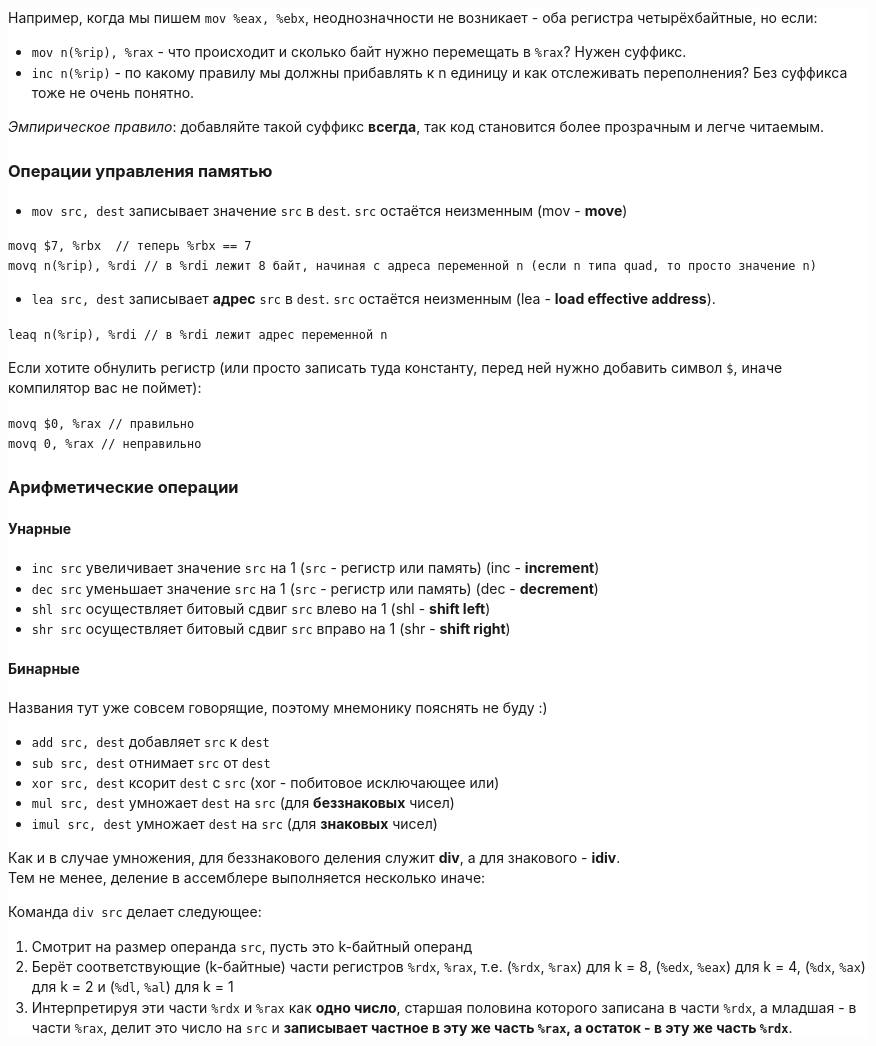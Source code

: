 Например, когда мы пишем `mov %eax, %ebx`, неоднозначности не возникает - оба регистра четырёхбайтные, но если:
* `mov n(%rip), %rax` - что происходит и сколько байт нужно перемещать в `%rax`? Нужен суффикс.
* `inc n(%rip)` - по какому правилу мы  должны прибавлять к n единицу и как отслеживать переполнения? Без суффикса тоже не очень понятно.

*Эмпирическое правило*: добавляйте такой суффикс **всегда**, так код становится более прозрачным и легче читаемым.
### Операции управления памятью

* `mov src, dest` записывает значение `src` в `dest`. `src` остаётся неизменным (mov - **move**)
```
movq $7, %rbx  // теперь %rbx == 7
movq n(%rip), %rdi // в %rdi лежит 8 байт, начиная с адреса переменной n (если n типа quad, то просто значение n)
```

* `lea src, dest` записывает **адрес** `src` в `dest`. `src` остаётся неизменным (lea - **load effective address**).
```
leaq n(%rip), %rdi // в %rdi лежит адрес переменной n
```

Если хотите обнулить регистр (или просто записать туда константу, перед ней нужно добавить символ `$`, иначе компилятор вас не поймет):  
```
movq $0, %rax // правильно
movq 0, %rax // неправильно
```

### Арифметические операции
#### Унарные
* `inc src` увеличивает значение `src` на 1 (`src` - регистр или память) (inc - **increment**)
* `dec src` уменьшает значение `src` на 1 (`src` - регистр или память) (dec - **decrement**)
* `shl src` осуществляет битовый сдвиг `src` влево на 1 (shl - **shift left**)
* `shr src` осуществляет битовый сдвиг `src` вправо на 1 (shr - **shift right**)

#### Бинарные
Названия тут уже совсем говорящие, поэтому мнемонику пояснять не буду :)
* `add src, dest` добавляет `src` к `dest`
* `sub src, dest` отнимает `src` от `dest` 
* `xor src, dest` ксорит `dest` с `src` (xor - побитовое исключающее или) 
* `mul src, dest` умножает `dest` на `src` (для **беззнаковых** чисел) 
* `imul src, dest` умножает `dest` на `src` (для **знаковых** чисел)

Как и в случае умножения, для беззнакового деления служит **div**, а для знакового - **idiv**.  
Тем не менее, деление в ассемблере выполняется несколько иначе:  

Команда `div src` делает следующее:
1. Смотрит на размер операнда `src`, пусть это k-байтный операнд
2. Берёт соответствующие (k-байтные) части регистров `%rdx`, `%rax`, т.е. (`%rdx`, `%rax`) для k = 8, (`%edx`, `%eax`) для k = 4, (`%dx`, `%ax`) для k = 2 и (`%dl`, `%al`) для k = 1
3. Интерпретируя эти части `%rdx` и `%rax` как **одно число**, старшая половина которого записана в части `%rdx`, а младшая - в части `%rax`, делит это число на `src` и **записывает частное в эту же часть `%rax`, а остаток - в эту же часть `%rdx`**.
